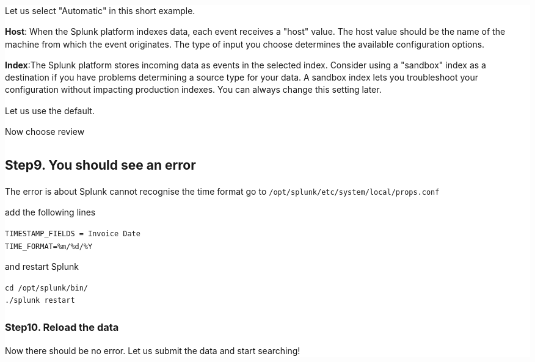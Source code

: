Let us select "Automatic" in this short example.

**Host**: When the Splunk platform indexes data, each event receives a "host" value. The host value should be the name of the machine from which the event originates. The type of input you choose determines the available configuration options.

**Index**:The Splunk platform stores incoming data as events in the selected index. Consider using a "sandbox" index as a destination if you have problems determining a source type for your data. A sandbox index lets you troubleshoot your configuration without impacting production indexes. You can always change this setting later.

Let us use the default.

Now choose review

## Step9. You should see an error

The error is about Splunk cannot recognise the time format
go to `/opt/splunk/etc/system/local/props.conf`

add the following lines

```
TIMESTAMP_FIELDS = Invoice Date
TIME_FORMAT=%m/%d/%Y
```

and restart Splunk

```
cd /opt/splunk/bin/
./splunk restart
```

### Step10. Reload the data

Now there should be no error. Let us submit the data and start searching!
